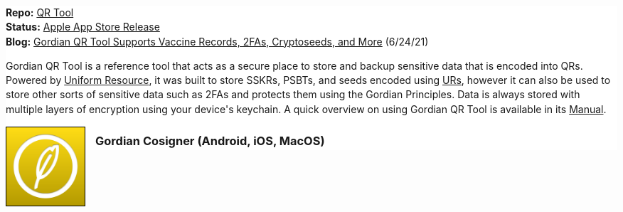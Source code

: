 **Repo:** [QR Tool](https://github.com/BlockchainCommons/GordianQRTool-iOS)<br>
**Status:** [Apple App Store Release](https://apps.apple.com/us/app/gordian-qr-tool/id1506851070)<br>
**Blog:** [Gordian QR Tool Supports Vaccine Records, 2FAs, Cryptoseeds, and More](https://www.blockchaincommons.com/projects/Releasing-QRTool/) (6/24/21)

Gordian QR Tool is a reference tool that acts as a secure place to store and backup sensitive data that is encoded into QRs. Powered by [Uniform Resource](https://github.com/BlockchainCommons/Research/blob/master/papers/bcr-2020-005-ur.md), it was built to store SSKRs, PSBTs, and seeds encoded using [URs](https://github.com/BlockchainCommons/Research/blob/master/papers/bcr-2020-005-ur.md), however it can also be used to store other sorts of sensitive data such as 2FAs and protects them using the Gordian Principles. Data is always stored with multiple layers of encryption using your device's keychain. A quick overview on using Gordian QR Tool is available in its [Manual](https://github.com/BlockchainCommons/GordianQRTool-iOS/blob/master/Docs/MANUAL.md).

<a href="images/projects/Cosigner.png"><img src="images/projects/Cosigner.png" style="border: 1px solid black; float: left; margin-right: 1em" width="110"></a>
### Gordian Cosigner (Android, iOS, MacOS)
